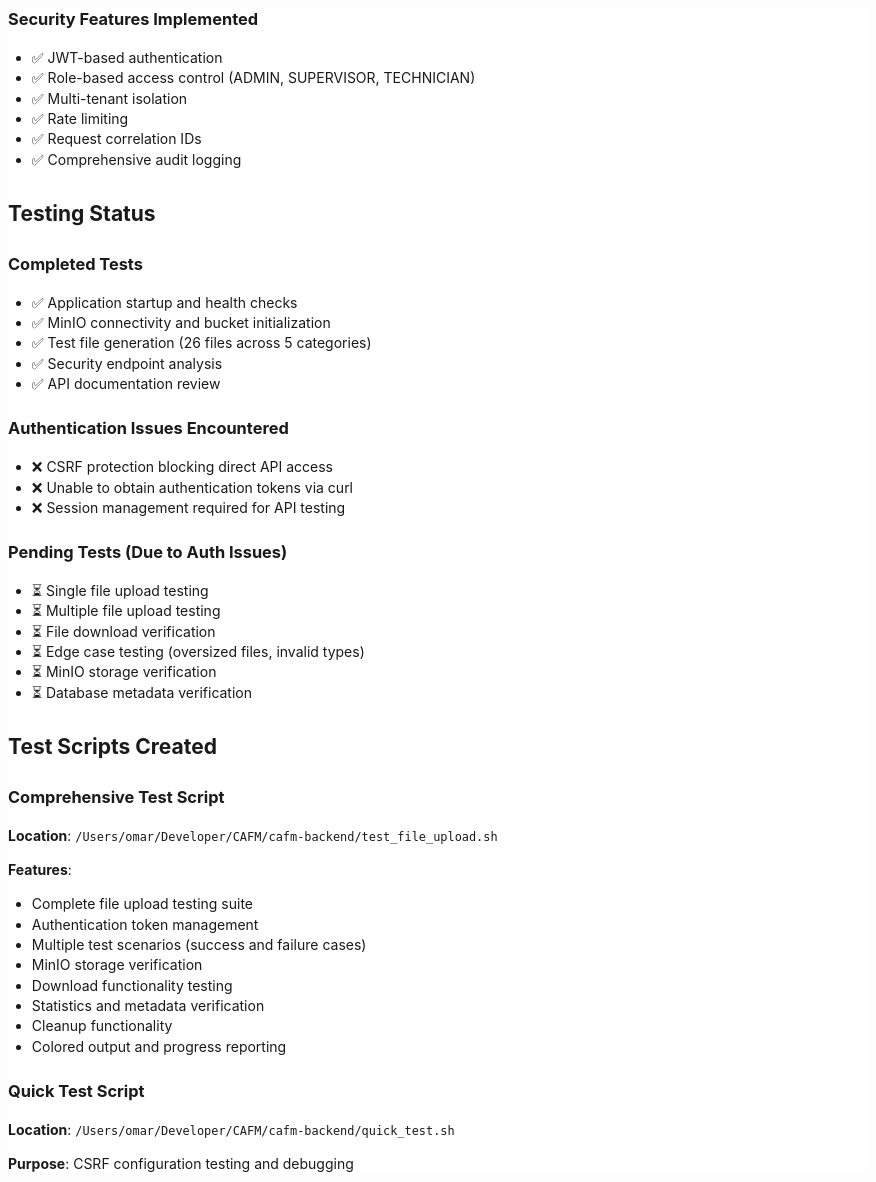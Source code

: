 ### Security Features Implemented
- ✅ JWT-based authentication
- ✅ Role-based access control (ADMIN, SUPERVISOR, TECHNICIAN)
- ✅ Multi-tenant isolation
- ✅ Rate limiting
- ✅ Request correlation IDs
- ✅ Comprehensive audit logging

## Testing Status

### Completed Tests
- ✅ Application startup and health checks
- ✅ MinIO connectivity and bucket initialization
- ✅ Test file generation (26 files across 5 categories)
- ✅ Security endpoint analysis
- ✅ API documentation review

### Authentication Issues Encountered
- ❌ CSRF protection blocking direct API access
- ❌ Unable to obtain authentication tokens via curl
- ❌ Session management required for API testing

### Pending Tests (Due to Auth Issues)
- ⏳ Single file upload testing
- ⏳ Multiple file upload testing
- ⏳ File download verification
- ⏳ Edge case testing (oversized files, invalid types)
- ⏳ MinIO storage verification
- ⏳ Database metadata verification

## Test Scripts Created

### Comprehensive Test Script
**Location**: `/Users/omar/Developer/CAFM/cafm-backend/test_file_upload.sh`

**Features**:
- Complete file upload testing suite
- Authentication token management
- Multiple test scenarios (success and failure cases)
- MinIO storage verification
- Download functionality testing
- Statistics and metadata verification
- Cleanup functionality
- Colored output and progress reporting

### Quick Test Script
**Location**: `/Users/omar/Developer/CAFM/cafm-backend/quick_test.sh`

**Purpose**: CSRF configuration testing and debugging
